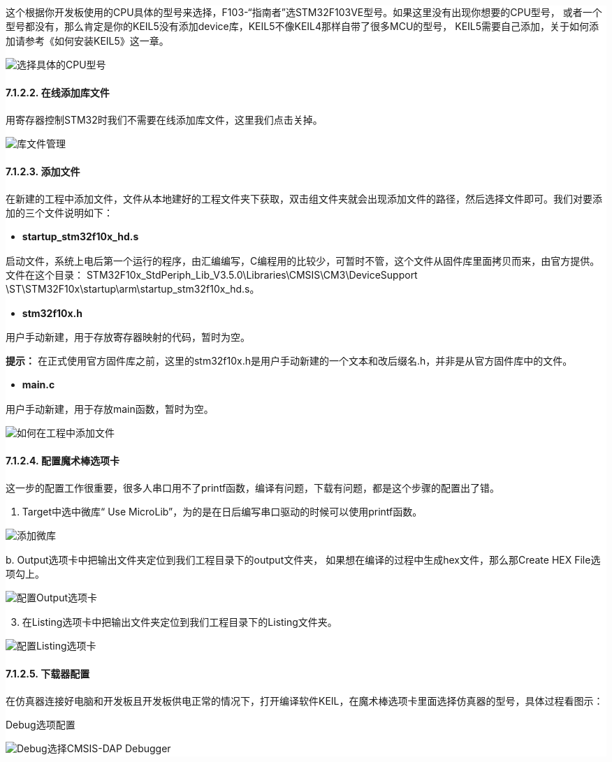 这个根据你开发板使用的CPU具体的型号来选择，F103-“指南者”选STM32F103VE型号。如果这里没有出现你想要的CPU型号， 或者一个型号都没有，那么肯定是你的KEIL5没有添加device库，KEIL5不像KEIL4那样自带了很多MCU的型号， KEIL5需要自己添加，关于如何添加请参考《如何安装KEIL5》这一章。

![选择具体的CPU型号](https://doc.embedfire.com/mcu/stm32/f103zhinanzhe/std/zh/latest/_images/Newpro0041.png)

#### 7.1.2.2. 在线添加库文件

用寄存器控制STM32时我们不需要在线添加库文件，这里我们点击关掉。

![库文件管理](https://doc.embedfire.com/mcu/stm32/f103zhinanzhe/std/zh/latest/_images/Newpro0051.png)

#### 7.1.2.3. 添加文件

在新建的工程中添加文件，文件从本地建好的工程文件夹下获取，双击组文件夹就会出现添加文件的路径，然后选择文件即可。我们对要添加的三个文件说明如下：

- **startup_stm32f10x_hd.s**
    

启动文件，系统上电后第一个运行的程序，由汇编编写，C编程用的比较少，可暂时不管，这个文件从固件库里面拷贝而来，由官方提供。 文件在这个目录： STM32F10x_StdPeriph_Lib_V3.5.0\Libraries\CMSIS\CM3\DeviceSupport \ST\STM32F10x\startup\arm\startup_stm32f10x_hd.s。

- **stm32f10x.h**
    

用户手动新建，用于存放寄存器映射的代码，暂时为空。

**提示：** 在正式使用官方固件库之前，这里的stm32f10x.h是用户手动新建的一个文本和改后缀名.h，并非是从官方固件库中的文件。

- **main.c**
    

用户手动新建，用于存放main函数，暂时为空。

![如何在工程中添加文件](https://doc.embedfire.com/mcu/stm32/f103zhinanzhe/std/zh/latest/_images/Newpro0061.png)

#### 7.1.2.4. 配置魔术棒选项卡

这一步的配置工作很重要，很多人串口用不了printf函数，编译有问题，下载有问题，都是这个步骤的配置出了错。

1. Target中选中微库“ Use MicroLib”，为的是在日后编写串口驱动的时候可以使用printf函数。
    

![添加微库](https://doc.embedfire.com/mcu/stm32/f103zhinanzhe/std/zh/latest/_images/Newpro007.jpeg)

b. Output选项卡中把输出文件夹定位到我们工程目录下的output文件夹， 如果想在编译的过程中生成hex文件，那么那Create HEX File选项勾上。

![配置Output选项卡](https://doc.embedfire.com/mcu/stm32/f103zhinanzhe/std/zh/latest/_images/Newpro008.jpeg)

3. 在Listing选项卡中把输出文件夹定位到我们工程目录下的Listing文件夹。
    

![配置Listing选项卡](https://doc.embedfire.com/mcu/stm32/f103zhinanzhe/std/zh/latest/_images/Newpro0091.png)

#### 7.1.2.5. 下载器配置

在仿真器连接好电脑和开发板且开发板供电正常的情况下，打开编译软件KEIL，在魔术棒选项卡里面选择仿真器的型号，具体过程看图示：

Debug选项配置

![Debug选择CMSIS-DAP Debugger](https://doc.embedfire.com/mcu/stm32/f103zhinanzhe/std/zh/latest/_images/Newpro0101.png)
